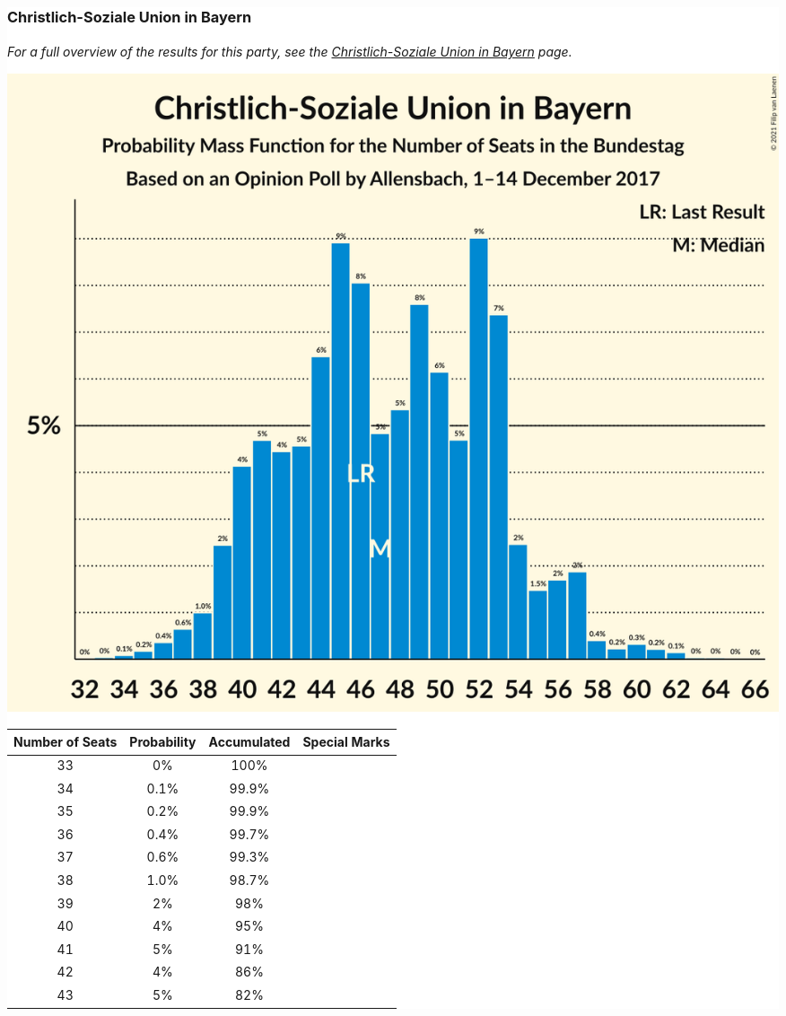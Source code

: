 ### Christlich-Soziale Union in Bayern

*For a full overview of the results for this party, see the [Christlich-Soziale Union in Bayern](party-christlich-sozialeunioninbayern.html) page.*

![Graph with seats probability mass function not yet produced](2017-12-14-Allensbach-seats-pmf-christlich-sozialeunioninbayern.png "Seats Probability Mass Function")

| Number of Seats | Probability | Accumulated | Special Marks |
|:---------------:|:-----------:|:-----------:|:-------------:|
| 33 | 0% | 100% |  |
| 34 | 0.1% | 99.9% |  |
| 35 | 0.2% | 99.9% |  |
| 36 | 0.4% | 99.7% |  |
| 37 | 0.6% | 99.3% |  |
| 38 | 1.0% | 98.7% |  |
| 39 | 2% | 98% |  |
| 40 | 4% | 95% |  |
| 41 | 5% | 91% |  |
| 42 | 4% | 86% |  |
| 43 | 5% | 82% |  |